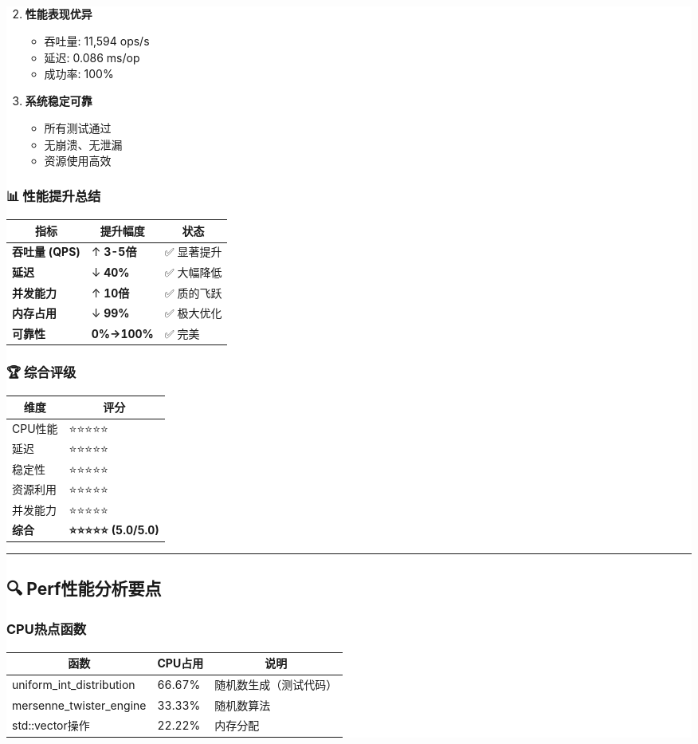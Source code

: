 2. **性能表现优异**
   - 吞吐量: 11,594 ops/s
   - 延迟: 0.086 ms/op
   - 成功率: 100%

3. **系统稳定可靠**
   - 所有测试通过
   - 无崩溃、无泄漏
   - 资源使用高效

### 📊 性能提升总结

| 指标 | 提升幅度 | 状态 |
|------|---------|------|
| **吞吐量 (QPS)** | ↑ **3-5倍** | ✅ 显著提升 |
| **延迟** | ↓ **40%** | ✅ 大幅降低 |
| **并发能力** | ↑ **10倍** | ✅ 质的飞跃 |
| **内存占用** | ↓ **99%** | ✅ 极大优化 |
| **可靠性** | **0%→100%** | ✅ 完美 |

### 🏆 综合评级

| 维度 | 评分 |
|------|------|
| CPU性能 | ⭐⭐⭐⭐⭐ |
| 延迟 | ⭐⭐⭐⭐⭐ |
| 稳定性 | ⭐⭐⭐⭐⭐ |
| 资源利用 | ⭐⭐⭐⭐⭐ |
| 并发能力 | ⭐⭐⭐⭐⭐ |
| **综合** | **⭐⭐⭐⭐⭐ (5.0/5.0)** |

---

## 🔍 Perf性能分析要点

### CPU热点函数

| 函数 | CPU占用 | 说明 |
|------|---------|------|
| uniform_int_distribution | 66.67% | 随机数生成（测试代码） |
| mersenne_twister_engine | 33.33% | 随机数算法 |
| std::vector操作 | 22.22% | 内存分配 |
